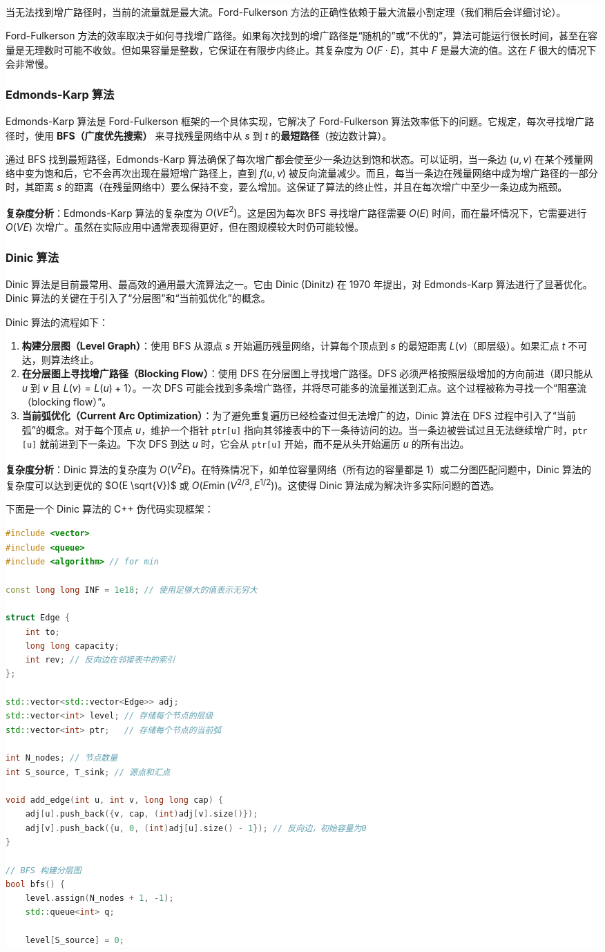 当无法找到增广路径时，当前的流量就是最大流。Ford-Fulkerson 方法的正确性依赖于最大流最小割定理（我们稍后会详细讨论）。

Ford-Fulkerson 方法的效率取决于如何寻找增广路径。如果每次找到的增广路径是“随机的”或“不优的”，算法可能运行很长时间，甚至在容量是无理数时可能不收敛。但如果容量是整数，它保证在有限步内终止。其复杂度为 $O(F \cdot E)$，其中 $F$ 是最大流的值。这在 $F$ 很大的情况下会非常慢。

### Edmonds-Karp 算法

Edmonds-Karp 算法是 Ford-Fulkerson 框架的一个具体实现，它解决了 Ford-Fulkerson 算法效率低下的问题。它规定，每次寻找增广路径时，使用 **BFS（广度优先搜索）** 来寻找残量网络中从 $s$ 到 $t$ 的**最短路径**（按边数计算）。

通过 BFS 找到最短路径，Edmonds-Karp 算法确保了每次增广都会使至少一条边达到饱和状态。可以证明，当一条边 $(u, v)$ 在某个残量网络中变为饱和后，它不会再次出现在最短增广路径上，直到 $f(u,v)$ 被反向流量减少。而且，每当一条边在残量网络中成为增广路径的一部分时，其距离 $s$ 的距离（在残量网络中）要么保持不变，要么增加。这保证了算法的终止性，并且在每次增广中至少一条边成为瓶颈。

**复杂度分析**：Edmonds-Karp 算法的复杂度为 $O(VE^2)$。这是因为每次 BFS 寻找增广路径需要 $O(E)$ 时间，而在最坏情况下，它需要进行 $O(VE)$ 次增广。虽然在实际应用中通常表现得更好，但在图规模较大时仍可能较慢。

### Dinic 算法

Dinic 算法是目前最常用、最高效的通用最大流算法之一。它由 Dinic (Dinitz) 在 1970 年提出，对 Edmonds-Karp 算法进行了显著优化。Dinic 算法的关键在于引入了“分层图”和“当前弧优化”的概念。

Dinic 算法的流程如下：

1.  **构建分层图（Level Graph）**：使用 BFS 从源点 $s$ 开始遍历残量网络，计算每个顶点到 $s$ 的最短距离 $L(v)$（即层级）。如果汇点 $t$ 不可达，则算法终止。
2.  **在分层图上寻找增广路径（Blocking Flow）**：使用 DFS 在分层图上寻找增广路径。DFS 必须严格按照层级增加的方向前进（即只能从 $u$ 到 $v$ 且 $L(v) = L(u) + 1$）。一次 DFS 可能会找到多条增广路径，并将尽可能多的流量推送到汇点。这个过程被称为寻找一个“阻塞流（blocking flow）”。
3.  **当前弧优化（Current Arc Optimization）**：为了避免重复遍历已经检查过但无法增广的边，Dinic 算法在 DFS 过程中引入了“当前弧”的概念。对于每个顶点 $u$，维护一个指针 `ptr[u]` 指向其邻接表中的下一条待访问的边。当一条边被尝试过且无法继续增广时，`ptr[u]` 就前进到下一条边。下次 DFS 到达 $u$ 时，它会从 `ptr[u]` 开始，而不是从头开始遍历 $u$ 的所有出边。

**复杂度分析**：Dinic 算法的复杂度为 $O(V^2E)$。在特殊情况下，如单位容量网络（所有边的容量都是 1）或二分图匹配问题中，Dinic 算法的复杂度可以达到更优的 $O(E \sqrt{V})$ 或 $O(E \min(V^{2/3}, E^{1/2}))$。这使得 Dinic 算法成为解决许多实际问题的首选。

下面是一个 Dinic 算法的 C++ 伪代码实现框架：

```cpp
#include <vector>
#include <queue>
#include <algorithm> // for min

const long long INF = 1e18; // 使用足够大的值表示无穷大

struct Edge {
    int to;
    long long capacity;
    int rev; // 反向边在邻接表中的索引
};

std::vector<std::vector<Edge>> adj;
std::vector<int> level; // 存储每个节点的层级
std::vector<int> ptr;   // 存储每个节点的当前弧

int N_nodes; // 节点数量
int S_source, T_sink; // 源点和汇点

void add_edge(int u, int v, long long cap) {
    adj[u].push_back({v, cap, (int)adj[v].size()});
    adj[v].push_back({u, 0, (int)adj[u].size() - 1}); // 反向边，初始容量为0
}

// BFS 构建分层图
bool bfs() {
    level.assign(N_nodes + 1, -1);
    std::queue<int> q;

    level[S_source] = 0;
```